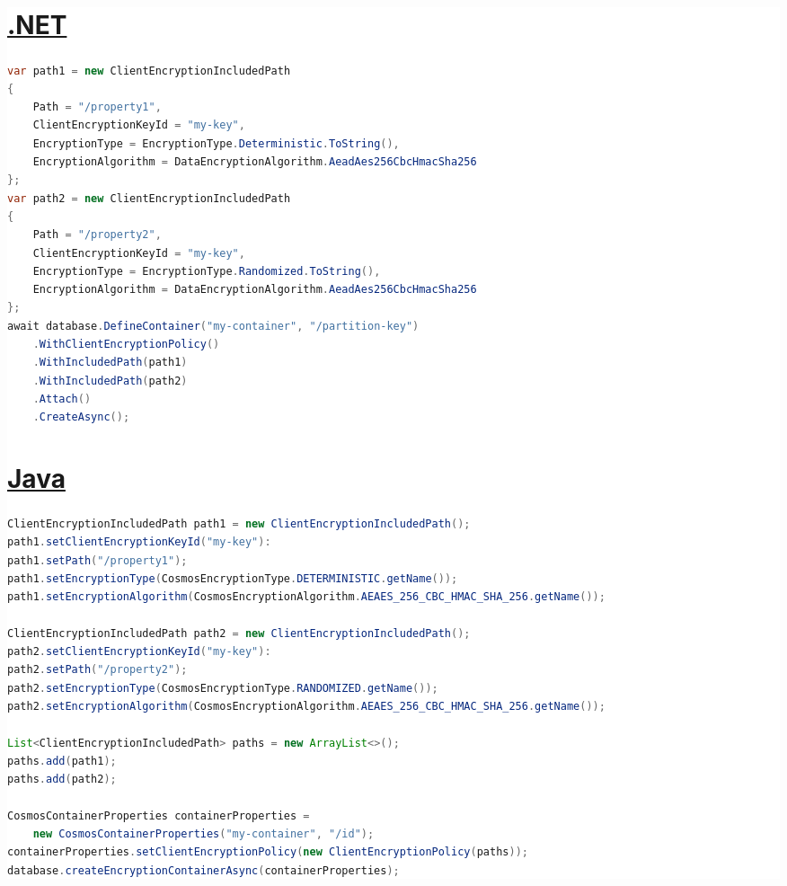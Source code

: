 # [.NET](#tab/dotnet)

```csharp
var path1 = new ClientEncryptionIncludedPath
{
    Path = "/property1",
    ClientEncryptionKeyId = "my-key",
    EncryptionType = EncryptionType.Deterministic.ToString(),
    EncryptionAlgorithm = DataEncryptionAlgorithm.AeadAes256CbcHmacSha256
};
var path2 = new ClientEncryptionIncludedPath
{
    Path = "/property2",
    ClientEncryptionKeyId = "my-key",
    EncryptionType = EncryptionType.Randomized.ToString(),
    EncryptionAlgorithm = DataEncryptionAlgorithm.AeadAes256CbcHmacSha256
};
await database.DefineContainer("my-container", "/partition-key")
    .WithClientEncryptionPolicy()
    .WithIncludedPath(path1)
    .WithIncludedPath(path2)
    .Attach()
    .CreateAsync();
```

# [Java](#tab/java)

```java
ClientEncryptionIncludedPath path1 = new ClientEncryptionIncludedPath();
path1.setClientEncryptionKeyId("my-key"):
path1.setPath("/property1");
path1.setEncryptionType(CosmosEncryptionType.DETERMINISTIC.getName());
path1.setEncryptionAlgorithm(CosmosEncryptionAlgorithm.AEAES_256_CBC_HMAC_SHA_256.getName());

ClientEncryptionIncludedPath path2 = new ClientEncryptionIncludedPath();
path2.setClientEncryptionKeyId("my-key"):
path2.setPath("/property2");
path2.setEncryptionType(CosmosEncryptionType.RANDOMIZED.getName());
path2.setEncryptionAlgorithm(CosmosEncryptionAlgorithm.AEAES_256_CBC_HMAC_SHA_256.getName());

List<ClientEncryptionIncludedPath> paths = new ArrayList<>();
paths.add(path1);
paths.add(path2);

CosmosContainerProperties containerProperties =
    new CosmosContainerProperties("my-container", "/id");
containerProperties.setClientEncryptionPolicy(new ClientEncryptionPolicy(paths));
database.createEncryptionContainerAsync(containerProperties);
```
